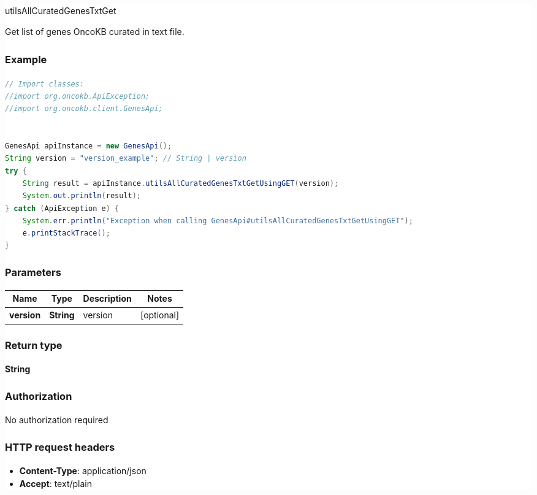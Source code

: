utilsAllCuratedGenesTxtGet

Get list of genes OncoKB curated in text file.

### Example
```java
// Import classes:
//import org.oncokb.ApiException;
//import org.oncokb.client.GenesApi;


GenesApi apiInstance = new GenesApi();
String version = "version_example"; // String | version
try {
    String result = apiInstance.utilsAllCuratedGenesTxtGetUsingGET(version);
    System.out.println(result);
} catch (ApiException e) {
    System.err.println("Exception when calling GenesApi#utilsAllCuratedGenesTxtGetUsingGET");
    e.printStackTrace();
}
```

### Parameters

Name | Type | Description  | Notes
------------- | ------------- | ------------- | -------------
 **version** | **String**| version | [optional]

### Return type

**String**

### Authorization

No authorization required

### HTTP request headers

 - **Content-Type**: application/json
 - **Accept**: text/plain

